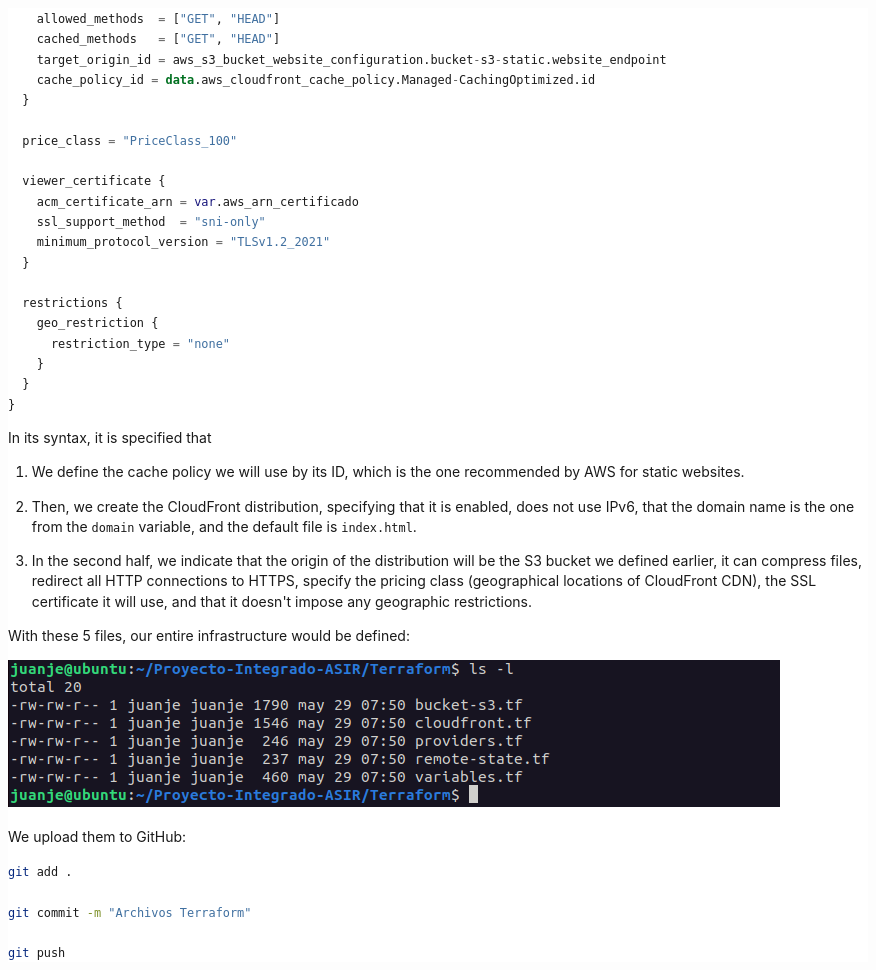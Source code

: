 ```terraform
    allowed_methods  = ["GET", "HEAD"]
    cached_methods   = ["GET", "HEAD"]
    target_origin_id = aws_s3_bucket_website_configuration.bucket-s3-static.website_endpoint
    cache_policy_id = data.aws_cloudfront_cache_policy.Managed-CachingOptimized.id
  }

  price_class = "PriceClass_100"

  viewer_certificate {
    acm_certificate_arn = var.aws_arn_certificado
    ssl_support_method  = "sni-only"
    minimum_protocol_version = "TLSv1.2_2021"
  }

  restrictions {
    geo_restriction {
      restriction_type = "none"
    }
  }
}
```

In its syntax, it is specified that

1. We define the cache policy we will use by its ID, which is the one recommended by AWS for static websites.

2. Then, we create the CloudFront distribution, specifying that it is enabled, does not use IPv6, that the domain name is the one from the `domain` variable, and the default file is `index.html`.

3. In the second half, we indicate that the origin of the distribution will be the S3 bucket we defined earlier, it can compress files, redirect all HTTP connections to HTTPS, specify the pricing class (geographical locations of CloudFront CDN), the SSL certificate it will use, and that it doesn't impose any geographic restrictions.

With these 5 files, our entire infrastructure would be defined:

![Terraform-Files](img/Terraform-Files.png)

We upload them to GitHub:

```bash
git add .

git commit -m "Archivos Terraform"

git push
```
